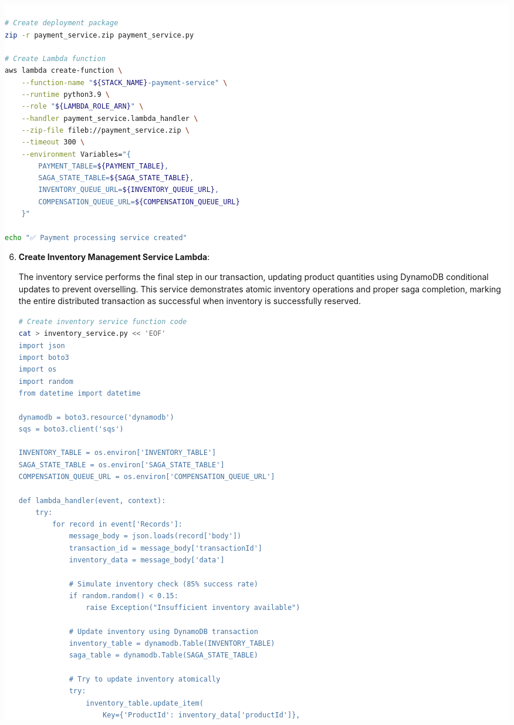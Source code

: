    ```bash
   
   # Create deployment package
   zip -r payment_service.zip payment_service.py
   
   # Create Lambda function
   aws lambda create-function \
       --function-name "${STACK_NAME}-payment-service" \
       --runtime python3.9 \
       --role "${LAMBDA_ROLE_ARN}" \
       --handler payment_service.lambda_handler \
       --zip-file fileb://payment_service.zip \
       --timeout 300 \
       --environment Variables="{
           PAYMENT_TABLE=${PAYMENT_TABLE},
           SAGA_STATE_TABLE=${SAGA_STATE_TABLE},
           INVENTORY_QUEUE_URL=${INVENTORY_QUEUE_URL},
           COMPENSATION_QUEUE_URL=${COMPENSATION_QUEUE_URL}
       }"
   
   echo "✅ Payment processing service created"
   ```

6. **Create Inventory Management Service Lambda**:

   The inventory service performs the final step in our transaction, updating product quantities using DynamoDB conditional updates to prevent overselling. This service demonstrates atomic inventory operations and proper saga completion, marking the entire distributed transaction as successful when inventory is successfully reserved.

   ```bash
   # Create inventory service function code
   cat > inventory_service.py << 'EOF'
   import json
   import boto3
   import os
   import random
   from datetime import datetime
   
   dynamodb = boto3.resource('dynamodb')
   sqs = boto3.client('sqs')
   
   INVENTORY_TABLE = os.environ['INVENTORY_TABLE']
   SAGA_STATE_TABLE = os.environ['SAGA_STATE_TABLE']
   COMPENSATION_QUEUE_URL = os.environ['COMPENSATION_QUEUE_URL']
   
   def lambda_handler(event, context):
       try:
           for record in event['Records']:
               message_body = json.loads(record['body'])
               transaction_id = message_body['transactionId']
               inventory_data = message_body['data']
               
               # Simulate inventory check (85% success rate)
               if random.random() < 0.15:
                   raise Exception("Insufficient inventory available")
               
               # Update inventory using DynamoDB transaction
               inventory_table = dynamodb.Table(INVENTORY_TABLE)
               saga_table = dynamodb.Table(SAGA_STATE_TABLE)
               
               # Try to update inventory atomically
               try:
                   inventory_table.update_item(
                       Key={'ProductId': inventory_data['productId']},
   ```